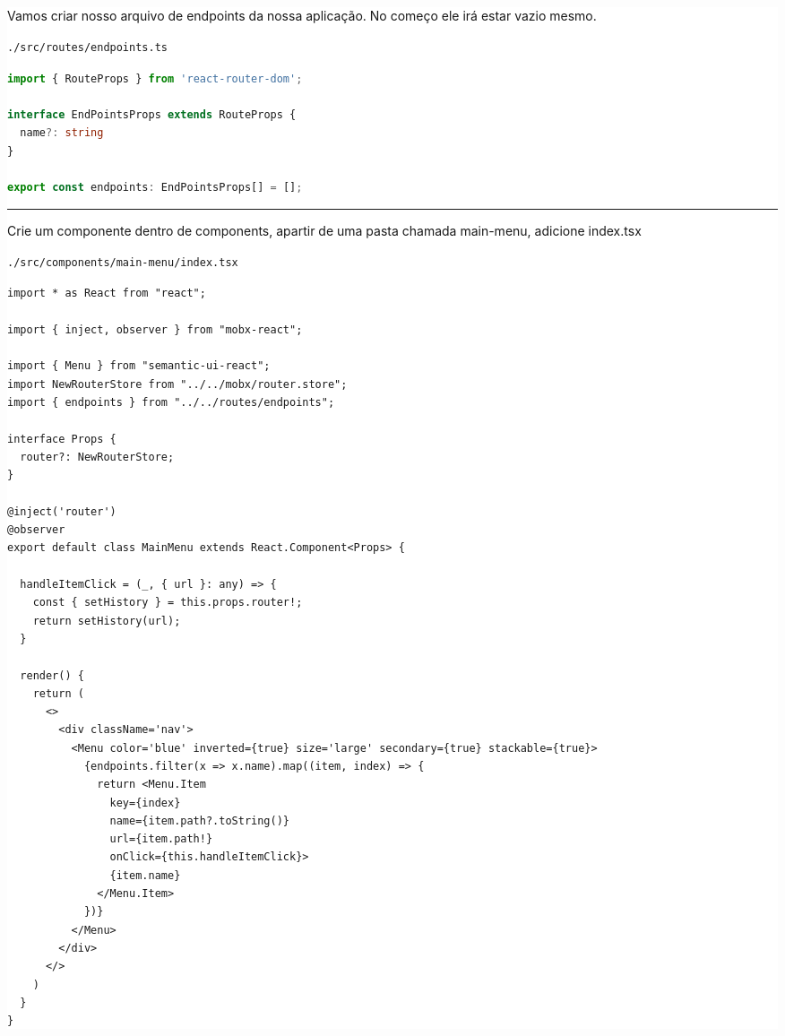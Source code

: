 Vamos criar nosso arquivo de endpoints da nossa aplicação. No começo ele irá estar vazio mesmo.

```text
./src/routes/endpoints.ts
```

```ts
import { RouteProps } from 'react-router-dom';

interface EndPointsProps extends RouteProps {
  name?: string
}

export const endpoints: EndPointsProps[] = [];
```

---

Crie um componente dentro de components, apartir de uma pasta chamada
main-menu, adicione index.tsx

```text
./src/components/main-menu/index.tsx
```

```tsx
import * as React from "react";

import { inject, observer } from "mobx-react";

import { Menu } from "semantic-ui-react";
import NewRouterStore from "../../mobx/router.store";
import { endpoints } from "../../routes/endpoints";

interface Props {
  router?: NewRouterStore;
}

@inject('router')
@observer
export default class MainMenu extends React.Component<Props> {

  handleItemClick = (_, { url }: any) => {
    const { setHistory } = this.props.router!;
    return setHistory(url);
  }

  render() {
    return (
      <>
        <div className='nav'>
          <Menu color='blue' inverted={true} size='large' secondary={true} stackable={true}>
            {endpoints.filter(x => x.name).map((item, index) => {
              return <Menu.Item
                key={index}
                name={item.path?.toString()}
                url={item.path!}
                onClick={this.handleItemClick}>
                {item.name}
              </Menu.Item>
            })}
          </Menu>
        </div>
      </>
    )
  }
}
```